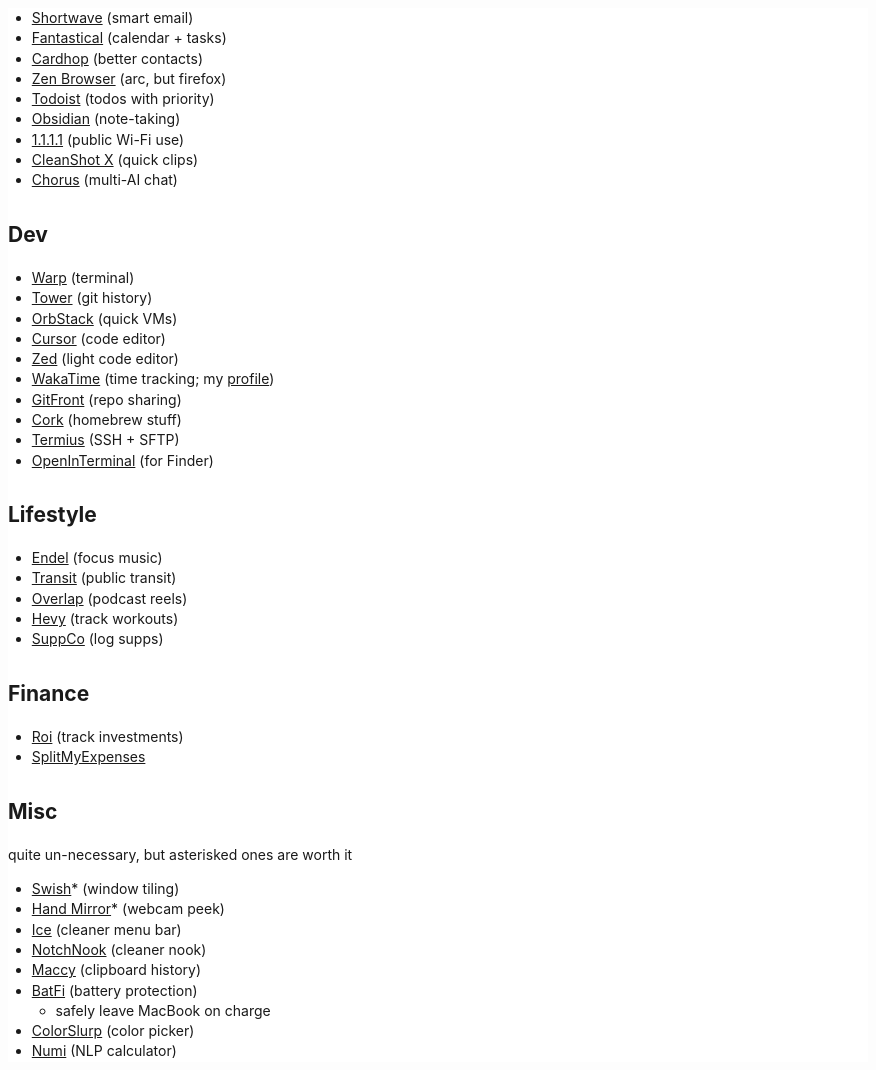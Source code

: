 - [Shortwave](https://shortwave.com) (smart email)
- [Fantastical](https://flexibits.com/fantastical) (calendar + tasks)
- [Cardhop](https://flexibits.com/cardhop) (better contacts)
- [Zen Browser](https://zen-browser.app) (arc, but firefox)
- [Todoist](https://todoist.com) (todos with priority)
- [Obsidian](https://obsidian.md) (note-taking)
- [1.1.1.1](https://1.1.1.1) (public Wi-Fi use)
- [CleanShot X](https://cleanshot.com) (quick clips)
- [Chorus](https://melty.sh/chorus) (multi-AI chat)

## Dev

- [Warp](https://www.warp.dev) (terminal)
- [Tower](https://www.git-tower.com) (git history)
- [OrbStack](https://orbstack.dev) (quick VMs)
- [Cursor](https://cursor.com) (code editor)
- [Zed](https://zed.dev) (light code editor)
- [WakaTime](https://wakatime.com) (time tracking; my [profile](https://wakatime.com/hdadhich01))
- [GitFront](https://gitfront.io) (repo sharing)
- [Cork](https://corkmac.app) (homebrew stuff)
- [Termius](https://termius.com) (SSH + SFTP)
- [OpenInTerminal](https://github.com/Ji4n1ng/OpenInTerminal) (for Finder)

## Lifestyle

- [Endel](https://endel.io) (focus music)
- [Transit](https://transit.app) (public transit)
- [Overlap](https://www.joinoverlap.com/) (podcast reels)
- [Hevy](https://www.hevyapp.com) (track workouts)
- [SuppCo](https://supp.co) (log supps)

## Finance

- [Roi](https://getroi.app/) (track investments)
- [SplitMyExpenses](https://splitmyexpenses.com)

## Misc

quite un-necessary, but asterisked ones are worth it

- [Swish](https://highlyopinionated.co/swish)\* (window tiling)
- [Hand Mirror](https://handmirror.app)\* (webcam peek)
- [Ice](https://github.com/jordanbaird/Ice) (cleaner menu bar)
- [NotchNook](https://lo.cafe/notchnook) (cleaner nook)
- [Maccy](https://maccy.app) (clipboard history)
- [BatFi](https://micropixels.gumroad.com/l/batfi) (battery protection)
  - safely leave MacBook on charge
- [ColorSlurp](https://colorslurp.com) (color picker)
- [Numi](https://numi.app) (NLP calculator)
